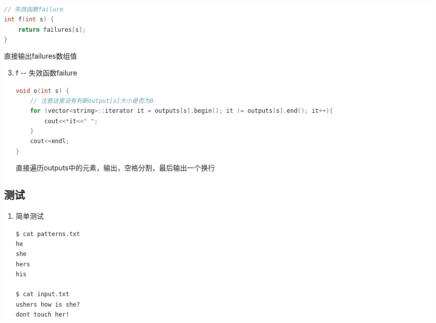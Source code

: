    ```c++
   // 失效函数failure
   int f(int s) {
       return failures[s];
   }
   ```

   直接输出failures数组值

3. f -- 失效函数failure

   ```c++
   void o(int s) {
       // 注意这里没有判断output[s]大小是否为0
       for (vector<string>::iterator it = outputs[s].begin(); it != outputs[s].end(); it++){
           cout<<*it<<" ";
       }
       cout<<endl;
   }
   ```

   直接遍历outputs中的元素，输出，空格分割，最后输出一个换行

## 测试

1. 简单测试

   ```shell
   $ cat patterns.txt
   he
   she
   hers
   his
   
   $ cat input.txt
   ushers how is she?
   dont touch her!
   ```
